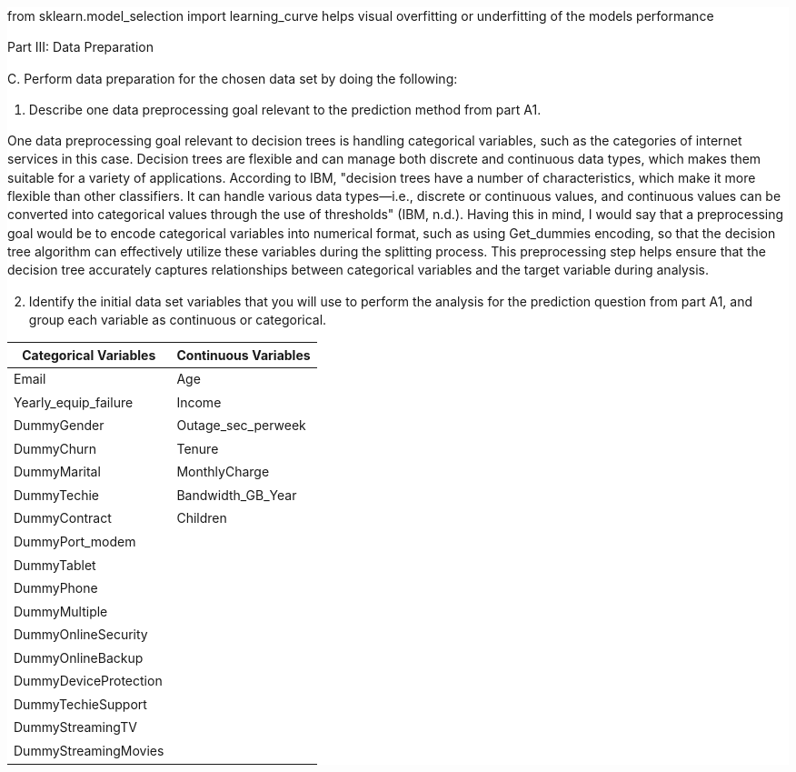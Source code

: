 from sklearn.model_selection import learning_curve
helps visual overfitting or underfitting of the models performance

Part III: Data Preparation

C.  Perform data preparation for the chosen data set by doing the following:

1.  Describe one data preprocessing goal relevant to the prediction method from part A1.

One data preprocessing goal relevant to decision trees is handling categorical variables, such as the categories of internet services in this case. Decision trees are flexible and can manage both discrete and continuous data types, which makes them suitable for a variety of applications. According to IBM, "decision trees have a number of characteristics, which make  it more flexible than other classifiers. It can handle various data types—i.e., discrete or continuous values, and continuous values can be converted into categorical values through the use of thresholds" (IBM, n.d.).
Having this in mind, I would say that  a preprocessing goal would be to encode categorical variables into numerical format, such as using Get_dummies encoding, so that the decision tree algorithm can effectively utilize these variables during the splitting process. This preprocessing step helps ensure that the decision tree accurately captures relationships between categorical variables and the target variable during analysis.


2.  Identify the initial data set variables that you will use to perform the analysis for the prediction question from part A1, and group each variable as continuous or categorical. 


| Categorical Variables       | Continuous Variables      |
|-----------------------------|--------------------------|
| Email                       | Age                      |
| Yearly_equip_failure        | Income                   |
| DummyGender                 | Outage_sec_perweek       |
| DummyChurn                  | Tenure                   |
| DummyMarital                | MonthlyCharge            |
| DummyTechie                 | Bandwidth_GB_Year        |
| DummyContract               | Children                 |
| DummyPort_modem             |                          |
| DummyTablet                 |                          |
| DummyPhone                  |                          |
| DummyMultiple               |                          |
| DummyOnlineSecurity         |                          |
| DummyOnlineBackup           |                          |
| DummyDeviceProtection       |                          |
| DummyTechieSupport          |                          |
| DummyStreamingTV            |                          |
| DummyStreamingMovies        |                          |
